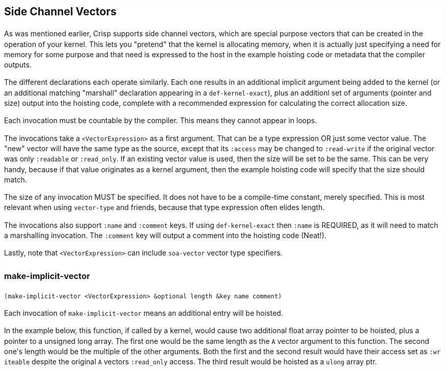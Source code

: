 Side Channel Vectors
--------------------

As was mentioned earlier, Crisp supports side channel vectors, which are special purpose vectors that
can be created in the operation of your kernel. This lets you "pretend" that the kernel is allocating 
memory, when it is actually just specifying a need for memory for some purpose and that need is expressed
to the host in the example hoisting code or metadata that the compiler outputs.

The different declarations each operate similarly. Each one results in an additional implicit argument being added to the kernel (or an additional matching "marshall" declaration appearing in a `def-kernel-exact`), plus an additionl set
of arguments (pointer and size) output into the hoisting code, complete with a recommended expression for calculating 
the correct allocation size.  

Each invocation must be countable by the compiler. This means they cannot appear in loops. 

The invocations take a `<VectorExpression>` as a first argument. That can be a type expression OR just some
vector value. The "new" vector will have the same type as the source, except that its `:access` may be changed to `:read-write` if the original vector was only `:readable` or `:read_only`.   If an existing vector value is
used, then the size will be set to be the same. This can be very handy, because if that value originates as 
a kernel argument, then the example hoisting code will specify that the size should match. 

The size of any invocation MUST be specified. It does not have to be a compile-time constant, merely specified. 
This is most relevant when using `vector-type` and friends, because that type expression often elides length.

The invocations also support `:name` and `:comment` keys. If using `def-kernel-exact` then `:name` is REQUIRED, 
as it will need to match a marshalling invocation.  The `:comment` key will output a comment into the hoisting code (Neat!).

Lastly, note that `<VectorExpression>` can include `soa-vector` vector type specifiers.


### make-implicit-vector

`(make-implicit-vector <VectorExpression> &optional length &key name comment)`

Each invocation of `make-implicit-vector` means an additional entry will be hoisted. 

In the example below, this function, if called by a kernel, would cause two additional float array pointer to 
be hoisted, plus a pointer to a unsigned long array.  The first one would be the same length as the `A` vector argument to this function. 
The second one's length would be the multiple of the other arguments.  Both the first and the second result
would have their access set as `:writeable` despite the original `A` vectors `:read_only` access.
The third result would be hoisted as a `ulong` array ptr. 
